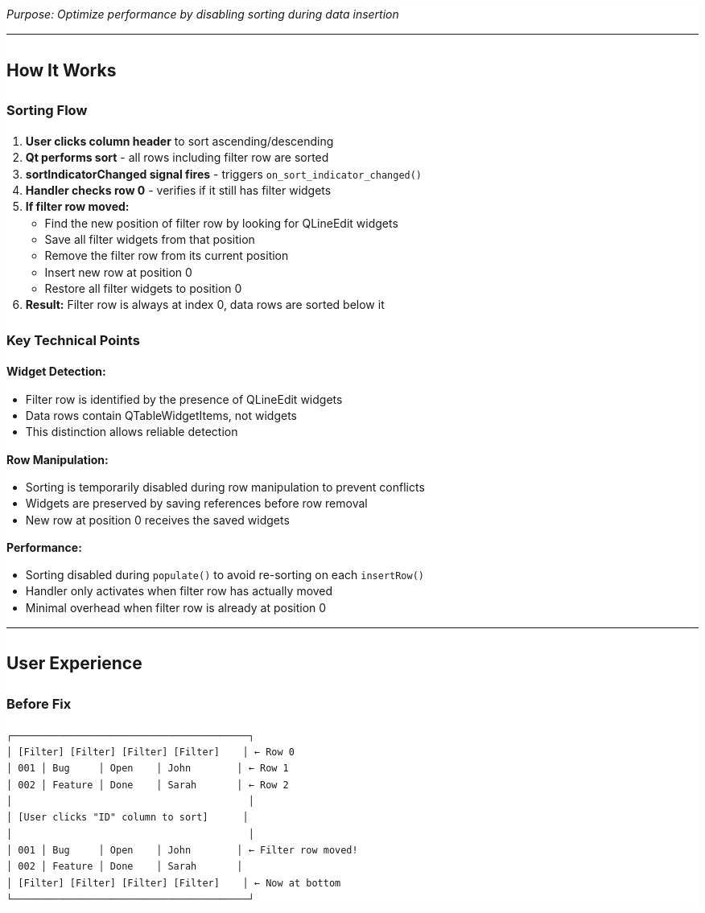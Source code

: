 *Purpose: Optimize performance by disabling sorting during data insertion*

---

## How It Works

### Sorting Flow

1. **User clicks column header** to sort ascending/descending
2. **Qt performs sort** - all rows including filter row are sorted
3. **sortIndicatorChanged signal fires** - triggers `on_sort_indicator_changed()`
4. **Handler checks row 0** - verifies if it still has filter widgets
5. **If filter row moved:**
   - Find the new position of filter row by looking for QLineEdit widgets
   - Save all filter widgets from that position
   - Remove the filter row from its current position
   - Insert new row at position 0
   - Restore all filter widgets to position 0
6. **Result:** Filter row is always at index 0, data rows are sorted below it

### Key Technical Points

**Widget Detection:**
- Filter row is identified by the presence of QLineEdit widgets
- Data rows contain QTableWidgetItems, not widgets
- This distinction allows reliable detection

**Row Manipulation:**
- Sorting is temporarily disabled during row manipulation to prevent conflicts
- Widgets are preserved by saving references before row removal
- New row at position 0 receives the saved widgets

**Performance:**
- Sorting disabled during `populate()` to avoid re-sorting on each `insertRow()`
- Handler only activates when filter row has actually moved
- Minimal overhead when filter row is already at position 0

---

## User Experience

### Before Fix

```
┌─────────────────────────────────────────┐
│ [Filter] [Filter] [Filter] [Filter]    │ ← Row 0
│ 001 │ Bug     │ Open    │ John        │ ← Row 1
│ 002 │ Feature │ Done    │ Sarah       │ ← Row 2
│                                         │
│ [User clicks "ID" column to sort]      │
│                                         │
│ 001 │ Bug     │ Open    │ John        │ ← Filter row moved!
│ 002 │ Feature │ Done    │ Sarah       │
│ [Filter] [Filter] [Filter] [Filter]    │ ← Now at bottom
└─────────────────────────────────────────┘
```
